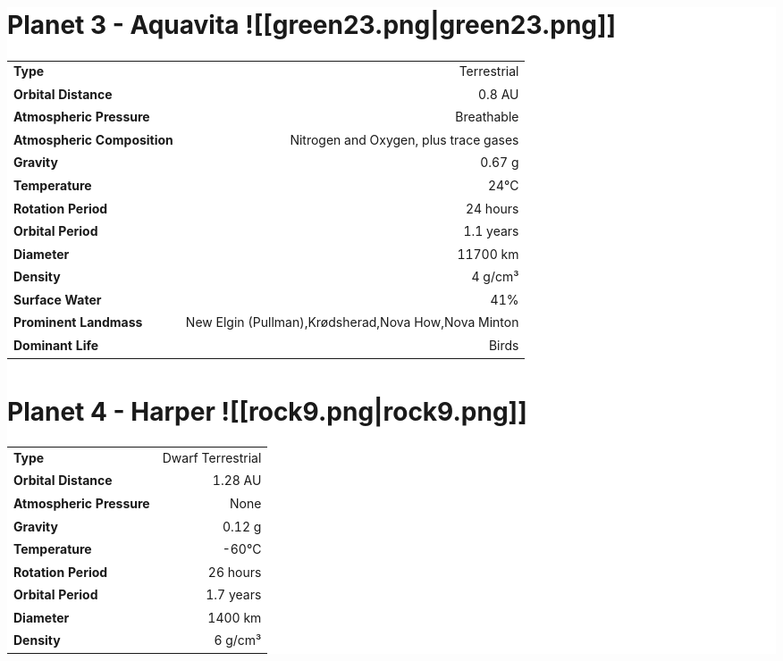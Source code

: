 



# Planet 3 - Aquavita ![[green23.png\|green23.png]]
|                             |                           |
| --------------------------- | -------------------------:|
| **Type**                    |             Terrestrial |
| **Orbital Distance**        |   0.8 AU |
| **Atmospheric Pressure**    |       Breathable |
| **Atmospheric Composition** |      Nitrogen and Oxygen, plus trace gases |
| **Gravity**                 |        0.67 g |
| **Temperature**             |    24°C |
| **Rotation Period**         |  24 hours |
| **Orbital Period** | 1.1 years |
| **Diameter**                |      11700 km | 
| **Density**                 |    4 g/cm³ |
| **Surface Water**           |           41% | 
| **Prominent Landmass**      |         New Elgin (Pullman),Krødsherad,Nova How,Nova Minton | 
| **Dominant Life**           |         Birds |





# Planet 4 - Harper ![[rock9.png\|rock9.png]]
|                             |                           |
| --------------------------- | -------------------------:|
| **Type**                    |             Dwarf Terrestrial |
| **Orbital Distance**        |   1.28 AU |
| **Atmospheric Pressure**    |       None |
| **Gravity**                 |        0.12 g |
| **Temperature**             |    -60°C |
| **Rotation Period**         |  26 hours |
| **Orbital Period** | 1.7 years |
| **Diameter**                |      1400 km | 
| **Density**                 |    6 g/cm³ |
